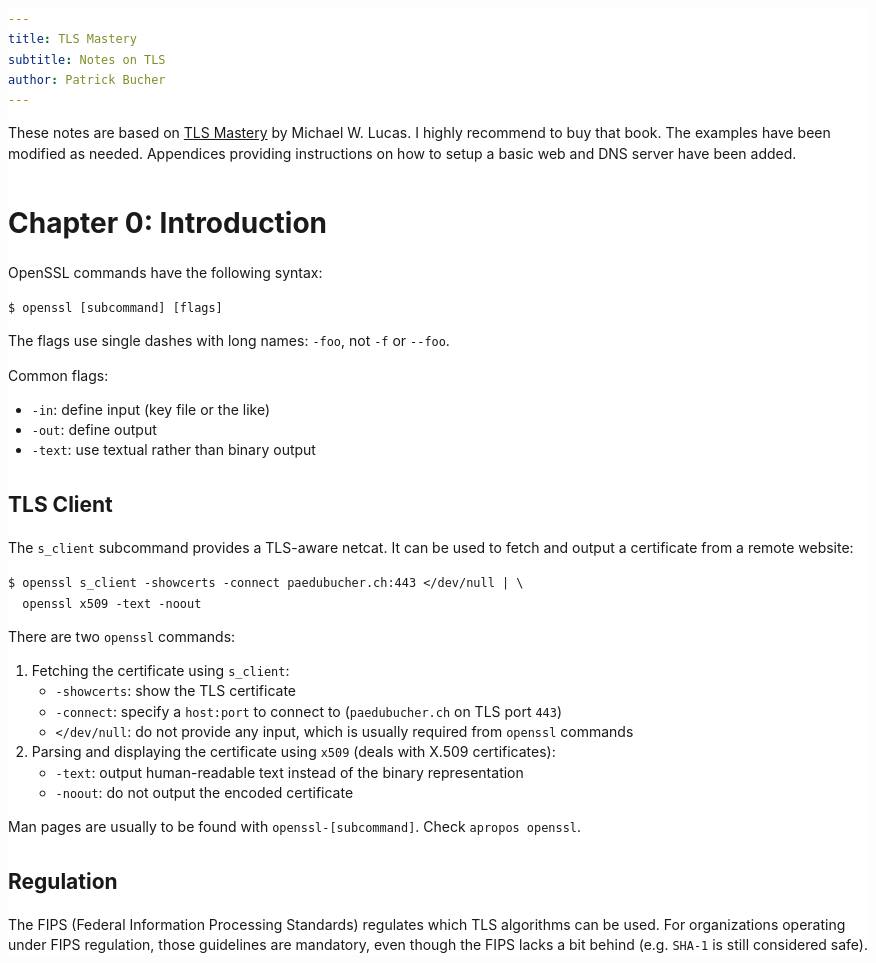 ```yaml
---
title: TLS Mastery
subtitle: Notes on TLS
author: Patrick Bucher
---
```


These notes are based on [TLS
Mastery](https://www.tiltedwindmillpress.com/product/tls/) by Michael W. Lucas.
I highly recommend to buy that book. The examples have been modified as needed.
Appendices providing instructions on how to setup a basic web and DNS server
have been added.

# Chapter 0: Introduction

OpenSSL commands have the following syntax:

    $ openssl [subcommand] [flags]

The flags use single dashes with long names: `-foo`, not `-f` or `--foo`.

Common flags:

- `-in`: define input (key file or the like)
- `-out`: define output
- `-text`: use textual rather than binary output

## TLS Client

The `s_client` subcommand provides a TLS-aware netcat. It can be used to fetch
and output a certificate from a remote website:

    $ openssl s_client -showcerts -connect paedubucher.ch:443 </dev/null | \
      openssl x509 -text -noout

There are two `openssl` commands:

1. Fetching the certificate using `s_client`:
    - `-showcerts`: show the TLS certificate
    - `-connect`: specify a `host:port` to connect to (`paedubucher.ch` on TLS
      port `443`)
    - `</dev/null`: do not provide any input, which is usually required from
      `openssl` commands
2. Parsing and displaying the certificate using `x509` (deals with X.509
   certificates):
    - `-text`: output human-readable text instead of the binary representation
    - `-noout`: do not output the encoded certificate

Man pages are usually to be found with `openssl-[subcommand]`. Check `apropos openssl`.

## Regulation

The FIPS (Federal Information Processing Standards) regulates which TLS
algorithms can be used. For organizations operating under FIPS regulation, those
guidelines are mandatory, even though the FIPS lacks a bit behind (e.g. `SHA-1`
is still considered safe).
